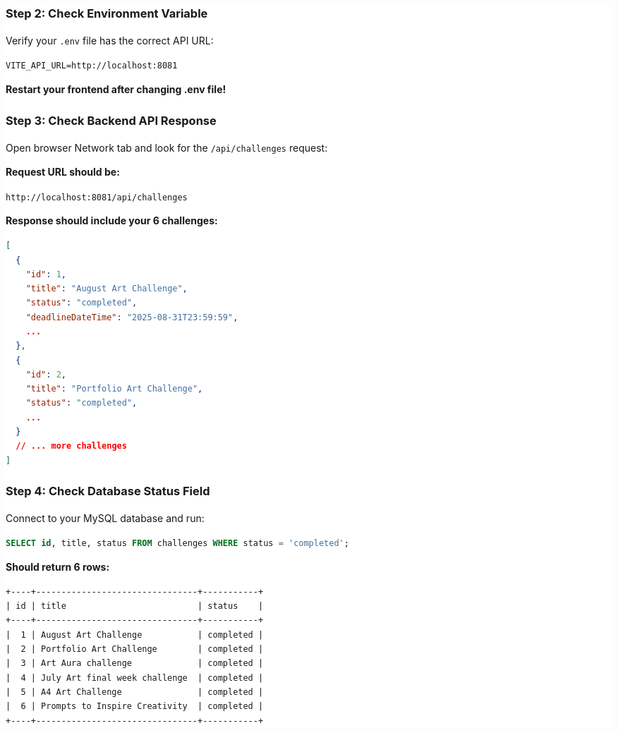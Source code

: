 ### Step 2: Check Environment Variable

Verify your `.env` file has the correct API URL:

```env
VITE_API_URL=http://localhost:8081
```

**Restart your frontend after changing .env file!**

### Step 3: Check Backend API Response

Open browser Network tab and look for the `/api/challenges` request:

**Request URL should be:**
```
http://localhost:8081/api/challenges
```

**Response should include your 6 challenges:**
```json
[
  {
    "id": 1,
    "title": "August Art Challenge",
    "status": "completed",
    "deadlineDateTime": "2025-08-31T23:59:59",
    ...
  },
  {
    "id": 2,
    "title": "Portfolio Art Challenge",
    "status": "completed",
    ...
  }
  // ... more challenges
]
```

### Step 4: Check Database Status Field

Connect to your MySQL database and run:

```sql
SELECT id, title, status FROM challenges WHERE status = 'completed';
```

**Should return 6 rows:**
```
+----+--------------------------------+-----------+
| id | title                          | status    |
+----+--------------------------------+-----------+
|  1 | August Art Challenge           | completed |
|  2 | Portfolio Art Challenge        | completed |
|  3 | Art Aura challenge             | completed |
|  4 | July Art final week challenge  | completed |
|  5 | A4 Art Challenge               | completed |
|  6 | Prompts to Inspire Creativity  | completed |
+----+--------------------------------+-----------+
```
